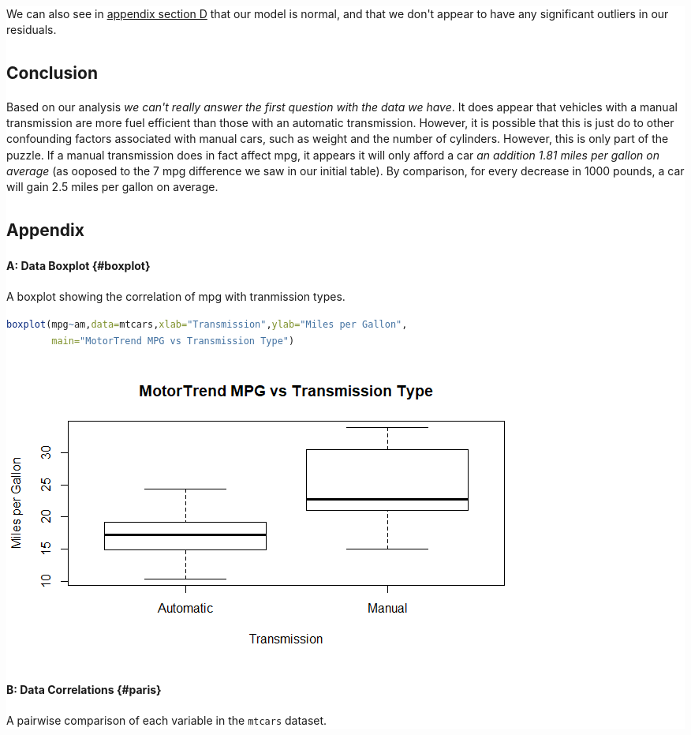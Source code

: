 We can also see in [appendix section D](#resid) that our model is normal, and that we don't appear to have any significant outliers in our residuals.


## Conclusion

Based on our analysis *we can't really answer the first question with the data we have*.  It does appear that vehicles with a manual transmission are more fuel efficient than those with an automatic transmission.  However, it is possible that this is just do to other confounding factors associated with manual cars, such as weight and the number of cylinders.  However, this is only part of the puzzle.  If a manual transmission does in fact affect mpg, it appears it will only afford a car *an addition 1.81 miles per gallon on average* (as ooposed to the 7 mpg difference we saw in our initial table).  By comparison, for every decrease in 1000 pounds, a car will gain 2.5 miles per gallon on average.


## Appendix

#### A: Data Boxplot {#boxplot}

A boxplot showing the correlation of mpg with tranmission types.


```r
boxplot(mpg~am,data=mtcars,xlab="Transmission",ylab="Miles per Gallon",
        main="MotorTrend MPG vs Transmission Type")
```

![](Analysis-MotorTrend_files/figure-html/summarize1_graph-1.png)

#### B: Data Correlations {#paris}

A pairwise comparison of each variable in the `mtcars` dataset.

